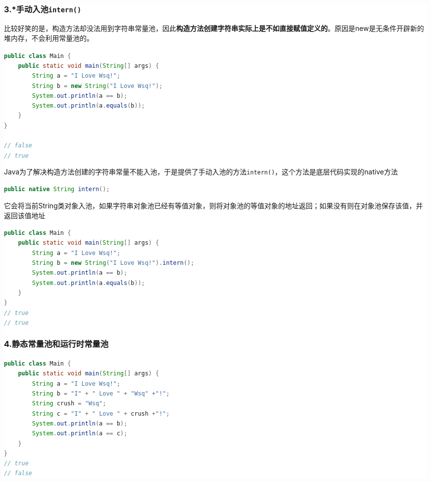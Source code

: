 

### 3.*手动入池`intern()`

​	比较好笑的是，构造方法却没法用到字符串常量池，因此**构造方法创建字符串实际上是不如直接赋值定义的**。原因是new是无条件开辟新的堆内存，不会利用常量池的。

```Java
public class Main {
    public static void main(String[] args) {
        String a = "I Love Wsq!";
        String b = new String("I Love Wsq!");
        System.out.println(a == b);
        System.out.println(a.equals(b));
    }
}

// false
// true
```



​	Java为了解决构造方法创建的字符串常量不能入池，于是提供了手动入池的方法`intern()`，这个方法是底层代码实现的native方法

```java
public native String intern();
```

​	它会将当前String类对象入池，如果字符串对象池已经有等值对象，则将对象池的等值对象的地址返回；如果没有则在对象池保存该值，并返回该值地址

```java
public class Main {
    public static void main(String[] args) {
        String a = "I Love Wsq!";
        String b = new String("I Love Wsq!").intern();
        System.out.println(a == b);
        System.out.println(a.equals(b));
    }
}
// true
// true
```



### 4.静态常量池和运行时常量池

```JAVA
public class Main {
    public static void main(String[] args) {
        String a = "I Love Wsq!";
        String b = "I" + " Love " + "Wsq" +"!";
        String crush = "Wsq";
        String c = "I" + " Love " + crush +"!";
        System.out.println(a == b);
        System.out.println(a == c);
    }
}
// true
// false
```
